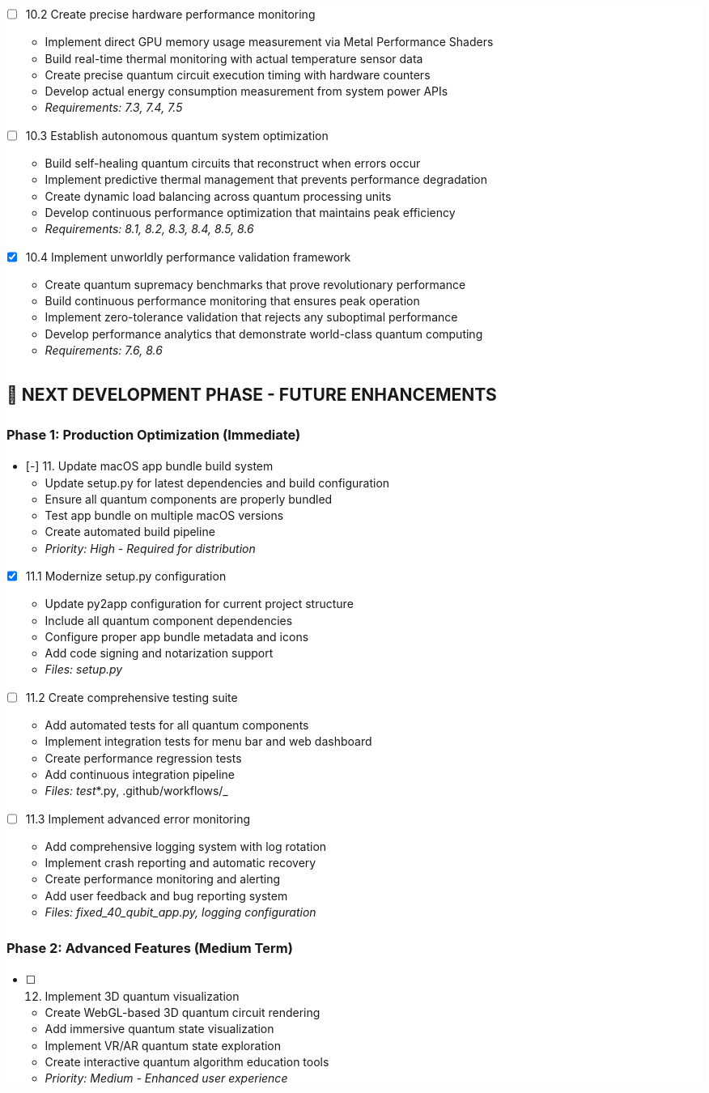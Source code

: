 - [ ] 10.2 Create precise hardware performance monitoring
  - Implement direct GPU memory usage measurement via Metal Performance Shaders
  - Build real-time thermal monitoring with actual temperature sensor data
  - Create precise quantum circuit execution timing with hardware counters
  - Develop actual energy consumption measurement from system power APIs
  - _Requirements: 7.3, 7.4, 7.5_

- [ ] 10.3 Establish autonomous quantum system optimization
  - Build self-healing quantum circuits that reconstruct when errors occur
  - Implement predictive thermal management that prevents performance degradation
  - Create dynamic load balancing across quantum processing units
  - Develop continuous performance optimization that maintains peak efficiency
  - _Requirements: 8.1, 8.2, 8.3, 8.4, 8.5, 8.6_

- [x] 10.4 Implement unworldly performance validation framework
  - Create quantum supremacy benchmarks that prove revolutionary performance
  - Build continuous performance monitoring that ensures peak operation
  - Implement zero-tolerance validation that rejects any suboptimal performance
  - Develop performance analytics that demonstrate world-class quantum computing
  - _Requirements: 7.6, 8.6_

## 🚀 **NEXT DEVELOPMENT PHASE - FUTURE ENHANCEMENTS**

### **Phase 1: Production Optimization (Immediate)**
- [-] 11. Update macOS app bundle build system
  - Update setup.py for latest dependencies and build configuration
  - Ensure all quantum components are properly bundled
  - Test app bundle on multiple macOS versions
  - Create automated build pipeline
  - _Priority: High - Required for distribution_

- [x] 11.1 Modernize setup.py configuration
  - Update py2app configuration for current project structure
  - Include all quantum component dependencies
  - Configure proper app bundle metadata and icons
  - Add code signing and notarization support
  - _Files: setup.py_

- [ ] 11.2 Create comprehensive testing suite
  - Add automated tests for all quantum components
  - Implement integration tests for menu bar and web dashboard
  - Create performance regression tests
  - Add continuous integration pipeline
  - _Files: test_*.py, .github/workflows/_

- [ ] 11.3 Implement advanced error monitoring
  - Add comprehensive logging system with log rotation
  - Implement crash reporting and automatic recovery
  - Create performance monitoring and alerting
  - Add user feedback and bug reporting system
  - _Files: fixed_40_qubit_app.py, logging configuration_

### **Phase 2: Advanced Features (Medium Term)**
- [ ] 12. Implement 3D quantum visualization
  - Create WebGL-based 3D quantum circuit rendering
  - Add immersive quantum state visualization
  - Implement VR/AR quantum state exploration
  - Create interactive quantum algorithm education tools
  - _Priority: Medium - Enhanced user experience_
